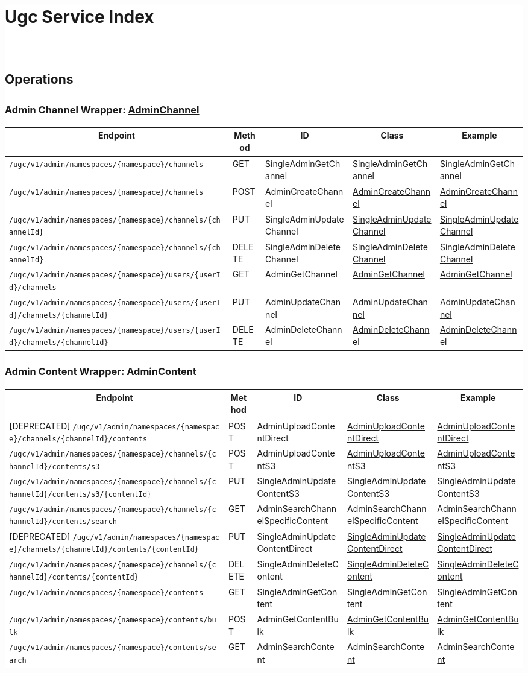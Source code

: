 [//]: # (This code is generated by tool. DO NOT EDIT.)

# Ugc Service Index

&nbsp;

## Operations

### Admin Channel Wrapper:  [AdminChannel](../../apis/AccelByte.Sdk.Api.Ugc/Wrapper/AdminChannel.cs)
| Endpoint | Method | ID | Class | Example |
|---|---|---|---|---|
| `/ugc/v1/admin/namespaces/{namespace}/channels` | GET | SingleAdminGetChannel | [SingleAdminGetChannel](../../apis/AccelByte.Sdk.Api.Ugc/Operation/AdminChannel/SingleAdminGetChannel.cs) | [SingleAdminGetChannel](../../samples/AccelByte.Sdk.Sample.Cli/ApiCommand/Ugc/AdminChannel/SingleAdminGetChannel.cs) |
| `/ugc/v1/admin/namespaces/{namespace}/channels` | POST | AdminCreateChannel | [AdminCreateChannel](../../apis/AccelByte.Sdk.Api.Ugc/Operation/AdminChannel/AdminCreateChannel.cs) | [AdminCreateChannel](../../samples/AccelByte.Sdk.Sample.Cli/ApiCommand/Ugc/AdminChannel/AdminCreateChannel.cs) |
| `/ugc/v1/admin/namespaces/{namespace}/channels/{channelId}` | PUT | SingleAdminUpdateChannel | [SingleAdminUpdateChannel](../../apis/AccelByte.Sdk.Api.Ugc/Operation/AdminChannel/SingleAdminUpdateChannel.cs) | [SingleAdminUpdateChannel](../../samples/AccelByte.Sdk.Sample.Cli/ApiCommand/Ugc/AdminChannel/SingleAdminUpdateChannel.cs) |
| `/ugc/v1/admin/namespaces/{namespace}/channels/{channelId}` | DELETE | SingleAdminDeleteChannel | [SingleAdminDeleteChannel](../../apis/AccelByte.Sdk.Api.Ugc/Operation/AdminChannel/SingleAdminDeleteChannel.cs) | [SingleAdminDeleteChannel](../../samples/AccelByte.Sdk.Sample.Cli/ApiCommand/Ugc/AdminChannel/SingleAdminDeleteChannel.cs) |
| `/ugc/v1/admin/namespaces/{namespace}/users/{userId}/channels` | GET | AdminGetChannel | [AdminGetChannel](../../apis/AccelByte.Sdk.Api.Ugc/Operation/AdminChannel/AdminGetChannel.cs) | [AdminGetChannel](../../samples/AccelByte.Sdk.Sample.Cli/ApiCommand/Ugc/AdminChannel/AdminGetChannel.cs) |
| `/ugc/v1/admin/namespaces/{namespace}/users/{userId}/channels/{channelId}` | PUT | AdminUpdateChannel | [AdminUpdateChannel](../../apis/AccelByte.Sdk.Api.Ugc/Operation/AdminChannel/AdminUpdateChannel.cs) | [AdminUpdateChannel](../../samples/AccelByte.Sdk.Sample.Cli/ApiCommand/Ugc/AdminChannel/AdminUpdateChannel.cs) |
| `/ugc/v1/admin/namespaces/{namespace}/users/{userId}/channels/{channelId}` | DELETE | AdminDeleteChannel | [AdminDeleteChannel](../../apis/AccelByte.Sdk.Api.Ugc/Operation/AdminChannel/AdminDeleteChannel.cs) | [AdminDeleteChannel](../../samples/AccelByte.Sdk.Sample.Cli/ApiCommand/Ugc/AdminChannel/AdminDeleteChannel.cs) |

### Admin Content Wrapper:  [AdminContent](../../apis/AccelByte.Sdk.Api.Ugc/Wrapper/AdminContent.cs)
| Endpoint | Method | ID | Class | Example |
|---|---|---|---|---|
| [DEPRECATED] `/ugc/v1/admin/namespaces/{namespace}/channels/{channelId}/contents` | POST | AdminUploadContentDirect | [AdminUploadContentDirect](../../apis/AccelByte.Sdk.Api.Ugc/Operation/AdminContent/AdminUploadContentDirect.cs) | [AdminUploadContentDirect](../../samples/AccelByte.Sdk.Sample.Cli/ApiCommand/Ugc/AdminContent/AdminUploadContentDirect.cs) |
| `/ugc/v1/admin/namespaces/{namespace}/channels/{channelId}/contents/s3` | POST | AdminUploadContentS3 | [AdminUploadContentS3](../../apis/AccelByte.Sdk.Api.Ugc/Operation/AdminContent/AdminUploadContentS3.cs) | [AdminUploadContentS3](../../samples/AccelByte.Sdk.Sample.Cli/ApiCommand/Ugc/AdminContent/AdminUploadContentS3.cs) |
| `/ugc/v1/admin/namespaces/{namespace}/channels/{channelId}/contents/s3/{contentId}` | PUT | SingleAdminUpdateContentS3 | [SingleAdminUpdateContentS3](../../apis/AccelByte.Sdk.Api.Ugc/Operation/AdminContent/SingleAdminUpdateContentS3.cs) | [SingleAdminUpdateContentS3](../../samples/AccelByte.Sdk.Sample.Cli/ApiCommand/Ugc/AdminContent/SingleAdminUpdateContentS3.cs) |
| `/ugc/v1/admin/namespaces/{namespace}/channels/{channelId}/contents/search` | GET | AdminSearchChannelSpecificContent | [AdminSearchChannelSpecificContent](../../apis/AccelByte.Sdk.Api.Ugc/Operation/AdminContent/AdminSearchChannelSpecificContent.cs) | [AdminSearchChannelSpecificContent](../../samples/AccelByte.Sdk.Sample.Cli/ApiCommand/Ugc/AdminContent/AdminSearchChannelSpecificContent.cs) |
| [DEPRECATED] `/ugc/v1/admin/namespaces/{namespace}/channels/{channelId}/contents/{contentId}` | PUT | SingleAdminUpdateContentDirect | [SingleAdminUpdateContentDirect](../../apis/AccelByte.Sdk.Api.Ugc/Operation/AdminContent/SingleAdminUpdateContentDirect.cs) | [SingleAdminUpdateContentDirect](../../samples/AccelByte.Sdk.Sample.Cli/ApiCommand/Ugc/AdminContent/SingleAdminUpdateContentDirect.cs) |
| `/ugc/v1/admin/namespaces/{namespace}/channels/{channelId}/contents/{contentId}` | DELETE | SingleAdminDeleteContent | [SingleAdminDeleteContent](../../apis/AccelByte.Sdk.Api.Ugc/Operation/AdminContent/SingleAdminDeleteContent.cs) | [SingleAdminDeleteContent](../../samples/AccelByte.Sdk.Sample.Cli/ApiCommand/Ugc/AdminContent/SingleAdminDeleteContent.cs) |
| `/ugc/v1/admin/namespaces/{namespace}/contents` | GET | SingleAdminGetContent | [SingleAdminGetContent](../../apis/AccelByte.Sdk.Api.Ugc/Operation/AdminContent/SingleAdminGetContent.cs) | [SingleAdminGetContent](../../samples/AccelByte.Sdk.Sample.Cli/ApiCommand/Ugc/AdminContent/SingleAdminGetContent.cs) |
| `/ugc/v1/admin/namespaces/{namespace}/contents/bulk` | POST | AdminGetContentBulk | [AdminGetContentBulk](../../apis/AccelByte.Sdk.Api.Ugc/Operation/AdminContent/AdminGetContentBulk.cs) | [AdminGetContentBulk](../../samples/AccelByte.Sdk.Sample.Cli/ApiCommand/Ugc/AdminContent/AdminGetContentBulk.cs) |
| `/ugc/v1/admin/namespaces/{namespace}/contents/search` | GET | AdminSearchContent | [AdminSearchContent](../../apis/AccelByte.Sdk.Api.Ugc/Operation/AdminContent/AdminSearchContent.cs) | [AdminSearchContent](../../samples/AccelByte.Sdk.Sample.Cli/ApiCommand/Ugc/AdminContent/AdminSearchContent.cs) |